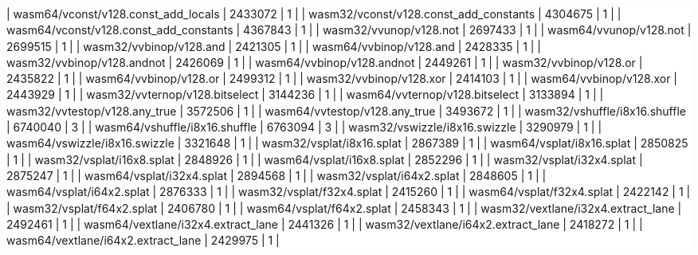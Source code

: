 | wasm64/vconst/v128.const_add_locals          | 2433072              | 1    |
| wasm32/vconst/v128.const_add_constants       | 4304675              | 1    |
| wasm64/vconst/v128.const_add_constants       | 4367843              | 1    |
| wasm32/vvunop/v128.not                       | 2697433              | 1    |
| wasm64/vvunop/v128.not                       | 2699515              | 1    |
| wasm32/vvbinop/v128.and                      | 2421305              | 1    |
| wasm64/vvbinop/v128.and                      | 2428335              | 1    |
| wasm32/vvbinop/v128.andnot                   | 2426069              | 1    |
| wasm64/vvbinop/v128.andnot                   | 2449261              | 1    |
| wasm32/vvbinop/v128.or                       | 2435822              | 1    |
| wasm64/vvbinop/v128.or                       | 2499312              | 1    |
| wasm32/vvbinop/v128.xor                      | 2414103              | 1    |
| wasm64/vvbinop/v128.xor                      | 2443929              | 1    |
| wasm32/vvternop/v128.bitselect               | 3144236              | 1    |
| wasm64/vvternop/v128.bitselect               | 3133894              | 1    |
| wasm32/vvtestop/v128.any_true                | 3572506              | 1    |
| wasm64/vvtestop/v128.any_true                | 3493672              | 1    |
| wasm32/vshuffle/i8x16.shuffle                | 6740040              | 3    |
| wasm64/vshuffle/i8x16.shuffle                | 6763094              | 3    |
| wasm32/vswizzle/i8x16.swizzle                | 3290979              | 1    |
| wasm64/vswizzle/i8x16.swizzle                | 3321648              | 1    |
| wasm32/vsplat/i8x16.splat                    | 2867389              | 1    |
| wasm64/vsplat/i8x16.splat                    | 2850825              | 1    |
| wasm32/vsplat/i16x8.splat                    | 2848926              | 1    |
| wasm64/vsplat/i16x8.splat                    | 2852296              | 1    |
| wasm32/vsplat/i32x4.splat                    | 2875247              | 1    |
| wasm64/vsplat/i32x4.splat                    | 2894568              | 1    |
| wasm32/vsplat/i64x2.splat                    | 2848605              | 1    |
| wasm64/vsplat/i64x2.splat                    | 2876333              | 1    |
| wasm32/vsplat/f32x4.splat                    | 2415260              | 1    |
| wasm64/vsplat/f32x4.splat                    | 2422142              | 1    |
| wasm32/vsplat/f64x2.splat                    | 2406780              | 1    |
| wasm64/vsplat/f64x2.splat                    | 2458343              | 1    |
| wasm32/vextlane/i32x4.extract_lane           | 2492461              | 1    |
| wasm64/vextlane/i32x4.extract_lane           | 2441326              | 1    |
| wasm32/vextlane/i64x2.extract_lane           | 2418272              | 1    |
| wasm64/vextlane/i64x2.extract_lane           | 2429975              | 1    |